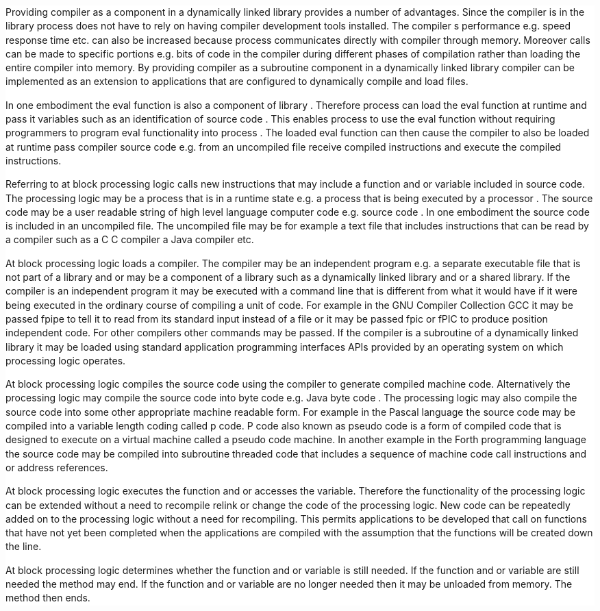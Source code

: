 Providing compiler as a component in a dynamically linked library provides a number of advantages. Since the compiler is in the library process does not have to rely on having compiler development tools installed. The compiler s performance e.g. speed response time etc. can also be increased because process communicates directly with compiler through memory. Moreover calls can be made to specific portions e.g. bits of code in the compiler during different phases of compilation rather than loading the entire compiler into memory. By providing compiler as a subroutine component in a dynamically linked library compiler can be implemented as an extension to applications that are configured to dynamically compile and load files.

In one embodiment the eval function is also a component of library . Therefore process can load the eval function at runtime and pass it variables such as an identification of source code . This enables process to use the eval function without requiring programmers to program eval functionality into process . The loaded eval function can then cause the compiler to also be loaded at runtime pass compiler source code e.g. from an uncompiled file receive compiled instructions and execute the compiled instructions.

Referring to at block processing logic calls new instructions that may include a function and or variable included in source code. The processing logic may be a process that is in a runtime state e.g. a process that is being executed by a processor . The source code may be a user readable string of high level language computer code e.g. source code . In one embodiment the source code is included in an uncompiled file. The uncompiled file may be for example a text file that includes instructions that can be read by a compiler such as a C C compiler a Java compiler etc.

At block processing logic loads a compiler. The compiler may be an independent program e.g. a separate executable file that is not part of a library and or may be a component of a library such as a dynamically linked library and or a shared library. If the compiler is an independent program it may be executed with a command line that is different from what it would have if it were being executed in the ordinary course of compiling a unit of code. For example in the GNU Compiler Collection GCC it may be passed fpipe to tell it to read from its standard input instead of a file or it may be passed fpic or fPIC to produce position independent code. For other compilers other commands may be passed. If the compiler is a subroutine of a dynamically linked library it may be loaded using standard application programming interfaces APIs provided by an operating system on which processing logic operates.

At block processing logic compiles the source code using the compiler to generate compiled machine code. Alternatively the processing logic may compile the source code into byte code e.g. Java byte code . The processing logic may also compile the source code into some other appropriate machine readable form. For example in the Pascal language the source code may be compiled into a variable length coding called p code. P code also known as pseudo code is a form of compiled code that is designed to execute on a virtual machine called a pseudo code machine. In another example in the Forth programming language the source code may be compiled into subroutine threaded code that includes a sequence of machine code call instructions and or address references.

At block processing logic executes the function and or accesses the variable. Therefore the functionality of the processing logic can be extended without a need to recompile relink or change the code of the processing logic. New code can be repeatedly added on to the processing logic without a need for recompiling. This permits applications to be developed that call on functions that have not yet been completed when the applications are compiled with the assumption that the functions will be created down the line.

At block processing logic determines whether the function and or variable is still needed. If the function and or variable are still needed the method may end. If the function and or variable are no longer needed then it may be unloaded from memory. The method then ends.
